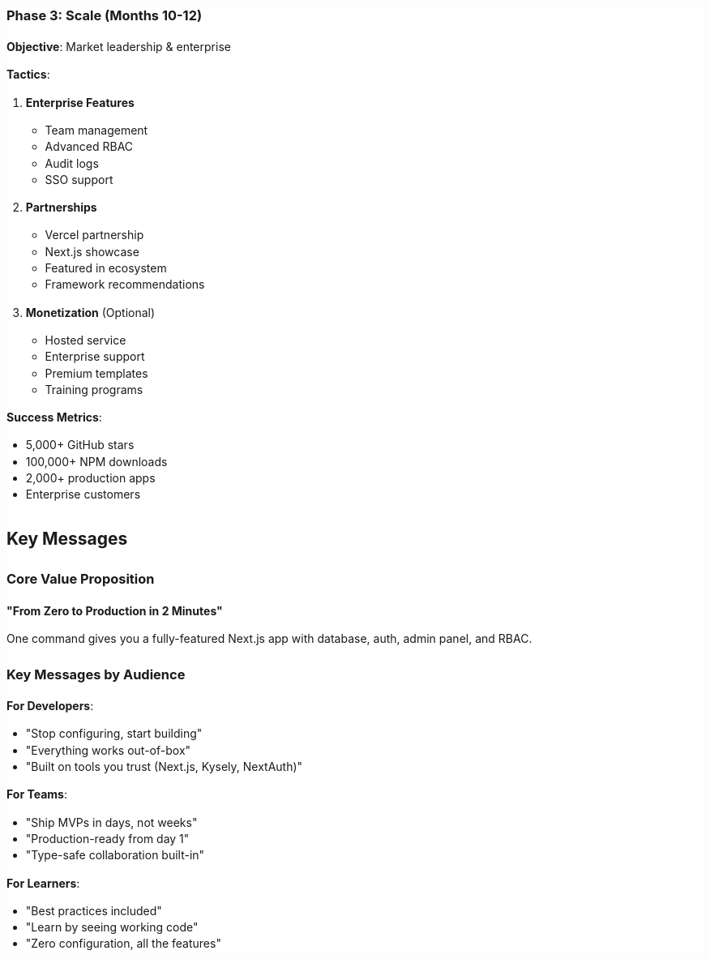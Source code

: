 ### Phase 3: Scale (Months 10-12)

**Objective**: Market leadership & enterprise

**Tactics**:
1. **Enterprise Features**
   - Team management
   - Advanced RBAC
   - Audit logs
   - SSO support

2. **Partnerships**
   - Vercel partnership
   - Next.js showcase
   - Featured in ecosystem
   - Framework recommendations

3. **Monetization** (Optional)
   - Hosted service
   - Enterprise support
   - Premium templates
   - Training programs

**Success Metrics**:
- 5,000+ GitHub stars
- 100,000+ NPM downloads
- 2,000+ production apps
- Enterprise customers

## Key Messages

### Core Value Proposition

**"From Zero to Production in 2 Minutes"**

One command gives you a fully-featured Next.js app with database, auth, admin panel, and RBAC.

### Key Messages by Audience

**For Developers**:
- "Stop configuring, start building"
- "Everything works out-of-box"
- "Built on tools you trust (Next.js, Kysely, NextAuth)"

**For Teams**:
- "Ship MVPs in days, not weeks"
- "Production-ready from day 1"
- "Type-safe collaboration built-in"

**For Learners**:
- "Best practices included"
- "Learn by seeing working code"
- "Zero configuration, all the features"
